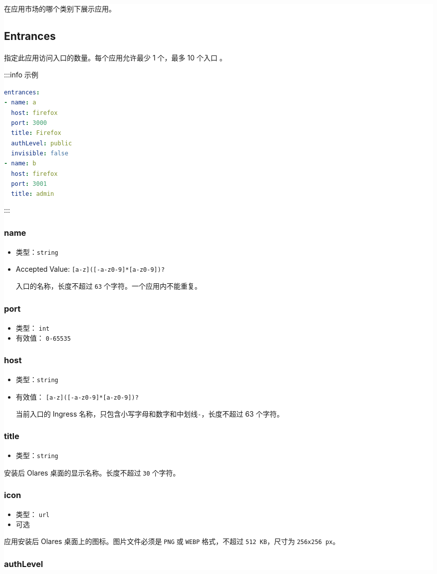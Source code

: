 在应用市场的哪个类别下展示应用。

## Entrances

指定此应用访问入口的数量。每个应用允许最少 1 个，最多 10 个入口 。

:::info 示例
```Yaml
entrances:
- name: a
  host: firefox
  port: 3000
  title: Firefox
  authLevel: public
  invisible: false
- name: b
  host: firefox
  port: 3001
  title: admin
```
:::

### name

- 类型：`string`
- Accepted Value: `[a-z]([-a-z0-9]*[a-z0-9])?`

  入口的名称，长度不超过 `63` 个字符。一个应用内不能重复。

### port

- 类型： `int`
- 有效值： `0-65535`

### host

- 类型：`string`
- 有效值： `[a-z]([-a-z0-9]*[a-z0-9])?`

  当前入口的 Ingress 名称，只包含小写字母和数字和中划线`-`，长度不超过 63 个字符。

### title

- 类型：`string`

安装后 Olares 桌面的显示名称。长度不超过 `30` 个字符。

### icon

- 类型： `url`
- 可选

应用安装后 Olares 桌面上的图标。图片文件必须是 `PNG` 或 `WEBP` 格式，不超过 `512 KB`，尺寸为 `256x256 px`。

### authLevel
